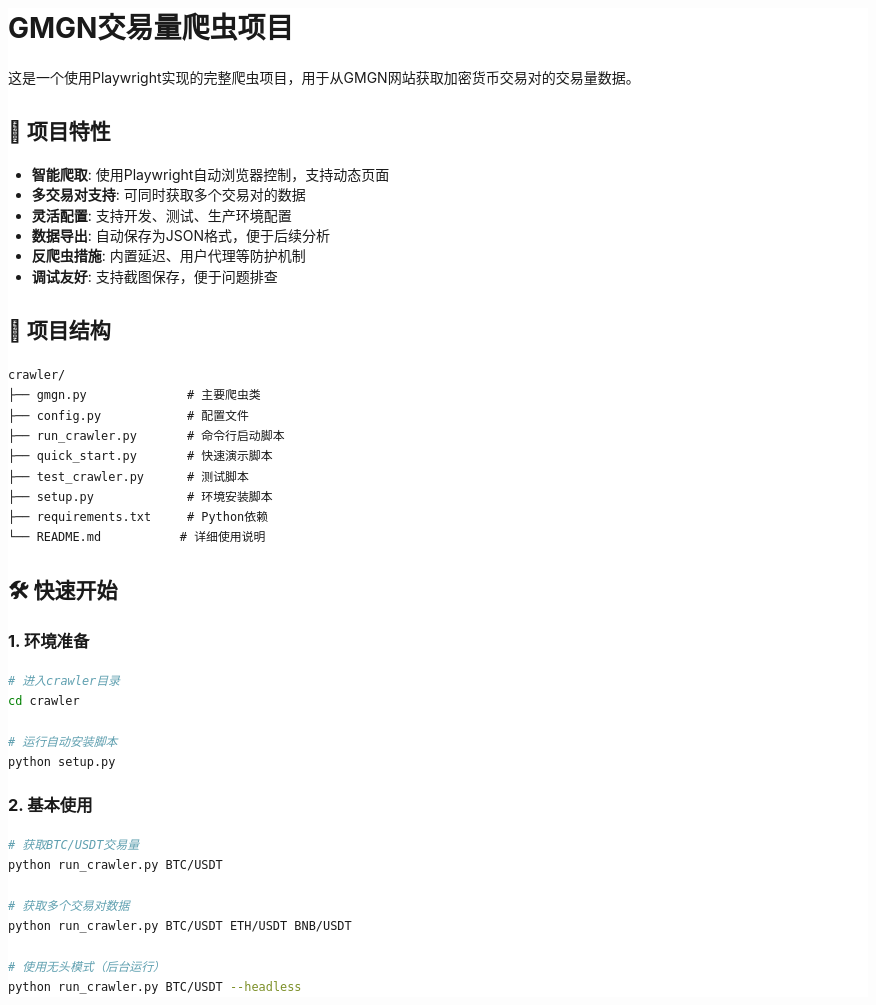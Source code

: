 # GMGN交易量爬虫项目

这是一个使用Playwright实现的完整爬虫项目，用于从GMGN网站获取加密货币交易对的交易量数据。

## 🚀 项目特性

- **智能爬取**: 使用Playwright自动浏览器控制，支持动态页面
- **多交易对支持**: 可同时获取多个交易对的数据
- **灵活配置**: 支持开发、测试、生产环境配置
- **数据导出**: 自动保存为JSON格式，便于后续分析
- **反爬虫措施**: 内置延迟、用户代理等防护机制
- **调试友好**: 支持截图保存，便于问题排查

## 📁 项目结构

```
crawler/
├── gmgn.py              # 主要爬虫类
├── config.py            # 配置文件
├── run_crawler.py       # 命令行启动脚本
├── quick_start.py       # 快速演示脚本
├── test_crawler.py      # 测试脚本
├── setup.py             # 环境安装脚本
├── requirements.txt     # Python依赖
└── README.md           # 详细使用说明
```

## 🛠️ 快速开始

### 1. 环境准备

```bash
# 进入crawler目录
cd crawler

# 运行自动安装脚本
python setup.py
```

### 2. 基本使用

```bash
# 获取BTC/USDT交易量
python run_crawler.py BTC/USDT

# 获取多个交易对数据
python run_crawler.py BTC/USDT ETH/USDT BNB/USDT

# 使用无头模式（后台运行）
python run_crawler.py BTC/USDT --headless
```
